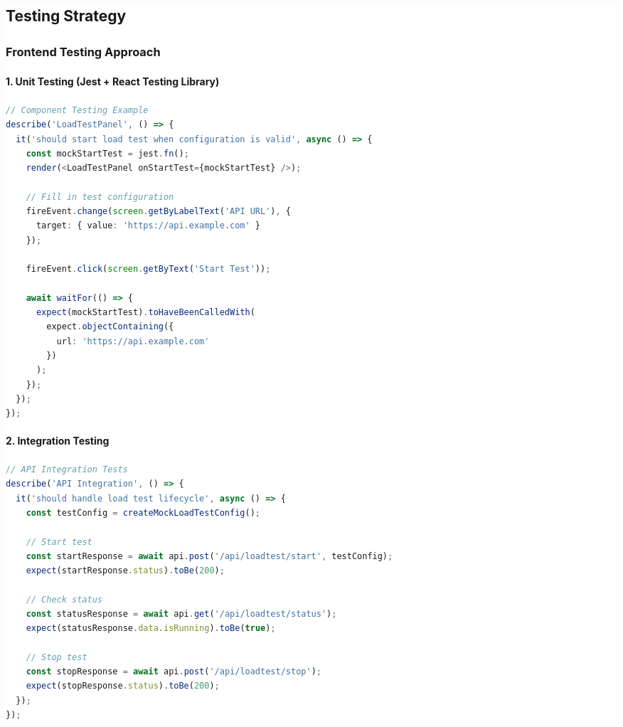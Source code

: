 ## Testing Strategy

### Frontend Testing Approach

#### 1. Unit Testing (Jest + React Testing Library)
```typescript
// Component Testing Example
describe('LoadTestPanel', () => {
  it('should start load test when configuration is valid', async () => {
    const mockStartTest = jest.fn();
    render(<LoadTestPanel onStartTest={mockStartTest} />);
    
    // Fill in test configuration
    fireEvent.change(screen.getByLabelText('API URL'), {
      target: { value: 'https://api.example.com' }
    });
    
    fireEvent.click(screen.getByText('Start Test'));
    
    await waitFor(() => {
      expect(mockStartTest).toHaveBeenCalledWith(
        expect.objectContaining({
          url: 'https://api.example.com'
        })
      );
    });
  });
});
```

#### 2. Integration Testing
```typescript
// API Integration Tests
describe('API Integration', () => {
  it('should handle load test lifecycle', async () => {
    const testConfig = createMockLoadTestConfig();
    
    // Start test
    const startResponse = await api.post('/api/loadtest/start', testConfig);
    expect(startResponse.status).toBe(200);
    
    // Check status
    const statusResponse = await api.get('/api/loadtest/status');
    expect(statusResponse.data.isRunning).toBe(true);
    
    // Stop test
    const stopResponse = await api.post('/api/loadtest/stop');
    expect(stopResponse.status).toBe(200);
  });
});
```
